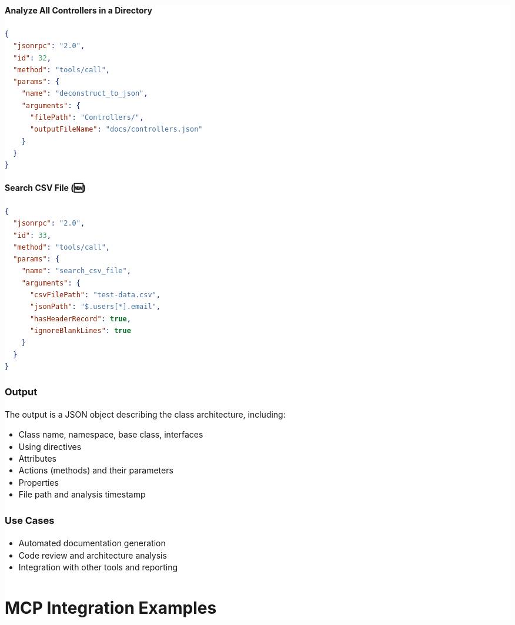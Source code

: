 #### Analyze All Controllers in a Directory

```json
{
  "jsonrpc": "2.0",
  "id": 32,
  "method": "tools/call",
  "params": {
    "name": "deconstruct_to_json",
    "arguments": {
      "filePath": "Controllers/",
      "outputFileName": "docs/controllers.json"
    }
  }
}
```

#### Search CSV File (🆕)

```json
{
  "jsonrpc": "2.0",
  "id": 33,
  "method": "tools/call",
  "params": {
    "name": "search_csv_file",
    "arguments": {
      "csvFilePath": "test-data.csv",
      "jsonPath": "$.users[*].email",
      "hasHeaderRecord": true,
      "ignoreBlankLines": true
    }
  }
}
```

### Output

The output is a JSON object describing the class architecture, including:

- Class name, namespace, base class, interfaces
- Using directives
- Attributes
- Actions (methods) and their parameters
- Properties
- File path and analysis timestamp

### Use Cases

- Automated documentation generation
- Code review and architecture analysis
- Integration with other tools and reporting

# MCP Integration Examples
